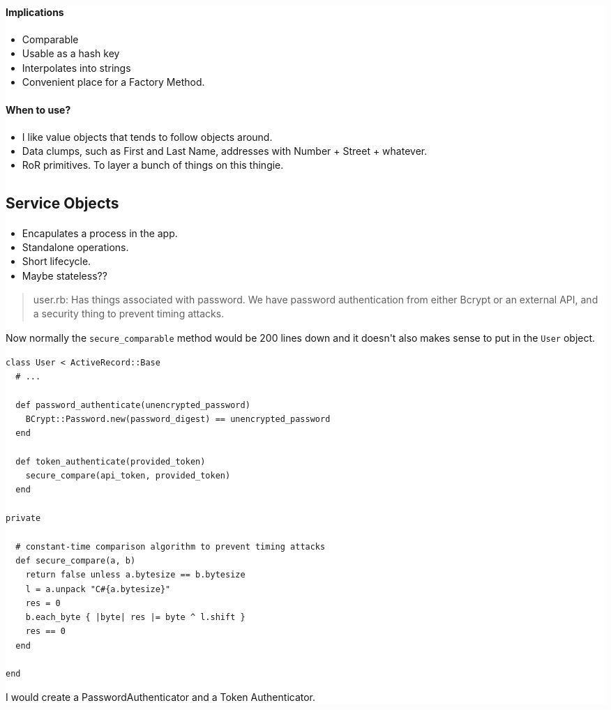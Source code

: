 #### Implications
- Comparable
- Usable as a hash key
- Interpolates into strings
- Convenient place for a Factory Method.

#### When to use?
- I like value objects that tends to follow objects around.
- Data clumps, such as First and Last Name, addresses with Number + Street + whatever.
- RoR primitives. To layer a bunch of things on this thingie.

## Service Objects
- Encapulates a process in the app.
- Standalone operations.
- Short lifecycle.
- Maybe stateless??

> user.rb: Has things associated with password. We have password authentication from either Bcrypt or an external API, and a security thing to prevent timing attacks.

Now normally the `secure_comparable` method would be 200 lines down and it doesn't also makes sense to put in the `User` object.

    class User < ActiveRecord::Base
      # ...

      def password_authenticate(unencrypted_password)
        BCrypt::Password.new(password_digest) == unencrypted_password
      end

      def token_authenticate(provided_token)
        secure_compare(api_token, provided_token)
      end

    private

      # constant-time comparison algorithm to prevent timing attacks
      def secure_compare(a, b)
        return false unless a.bytesize == b.bytesize
        l = a.unpack "C#{a.bytesize}"
        res = 0
        b.each_byte { |byte| res |= byte ^ l.shift }
        res == 0
      end

    end

I would create a PasswordAuthenticator and a Token Authenticator.


